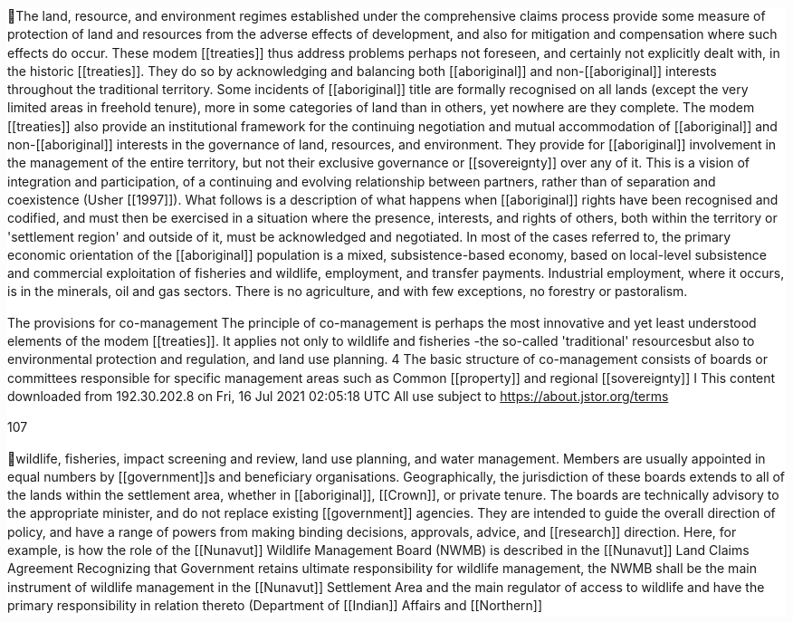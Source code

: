 The land, resource, and environment regimes established under the
comprehensive claims process provide some measure of protection of
land and resources from the adverse effects of development, and also
for mitigation and compensation where such effects do occur. These
modem [[treaties]] thus address problems perhaps not foreseen, and
certainly not explicitly dealt with, in the historic [[treaties]]. They do so
by acknowledging and balancing both [[aboriginal]] and non-[[aboriginal]]
interests throughout the traditional territory. Some incidents of
[[aboriginal]] title are formally recognised on all lands (except the very
limited areas in freehold tenure), more in some categories of land than
in others, yet nowhere are they complete.
The modem [[treaties]] also provide an institutional framework for
the continuing negotiation and mutual accommodation of [[aboriginal]]
and non-[[aboriginal]] interests in the governance of land, resources, and
environment. They provide for [[aboriginal]] involvement in the
management of the entire territory, but not their exclusive governance
or [[sovereignty]] over any of it. This is a vision of integration and
participation, of a continuing and evolving relationship between
partners, rather than of separation and coexistence (Usher [[1997]]).
What follows is a description of what happens when [[aboriginal]]
rights have been recognised and codified, and must then be exercised
in a situation where the presence, interests, and rights of others, both
within the territory or 'settlement region' and outside of it, must be
acknowledged and negotiated. In most of the cases referred to, the
primary economic orientation of the [[aboriginal]] population is a mixed,
subsistence-based economy, based on local-level subsistence and
commercial exploitation of fisheries and wildlife, employment, and
transfer payments. Industrial employment, where it occurs, is in the
minerals, oil and gas sectors. There is no agriculture, and with few
exceptions, no forestry or pastoralism.

The provisions for co-management
The principle of co-management is perhaps the most innovative and
yet least understood elements of the modem [[treaties]]. It applies not
only to wildlife and fisheries -the so-called 'traditional' resourcesbut also to environmental protection and regulation, and land use
planning. 4
The basic structure of co-management consists of boards or
committees responsible for specific management areas such as
Common
[[property]] and regional [[sovereignty]] I
This content downloaded
from
192.30.202.8 on Fri, 16 Jul 2021 02:05:18 UTC
All use subject to https://about.jstor.org/terms

107

wildlife, fisheries, impact screening and review, land use planning,
and water management. Members are usually appointed in equal
numbers by [[government]]s and beneficiary organisations.
Geographically, the jurisdiction of these boards extends to all of the
lands within the settlement area, whether in [[aboriginal]], [[Crown]], or
private tenure. The boards are technically advisory to the appropriate
minister, and do not replace existing [[government]] agencies. They are
intended to guide the overall direction of policy, and have a range of
powers from making binding decisions, approvals, advice, and
[[research]] direction. Here, for example, is how the role of the [[Nunavut]]
Wildlife Management Board (NWMB) is described in the [[Nunavut]]
Land Claims Agreement
Recognizing that Government retains ultimate responsibility for
wildlife management, the NWMB shall be the main instrument of
wildlife management in the [[Nunavut]] Settlement Area and the main
regulator of access to wildlife and have the primary responsibility in
relation thereto (Department of [[Indian]] Affairs and [[Northern]]